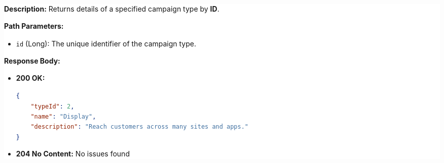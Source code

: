 **Description:** Returns details of a specified campaign type by **ID**.

**Path Parameters:**
- `id` (Long): The unique identifier of the campaign type.

**Response Body:**

- **200 OK:**
    ```json
    {
        "typeId": 2,
        "name": "Display",
        "description": "Reach customers across many sites and apps."
    }
    ```
- **204 No Content:** No issues found
